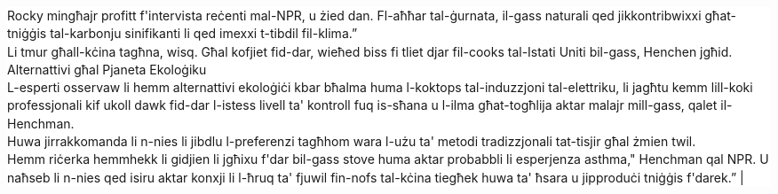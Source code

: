Rocky mingħajr profitt f'intervista reċenti mal-NPR, u żied dan. Fl-aħħar tal-ġurnata, il-gass naturali qed jikkontribwixxi għat-tniġġis tal-karbonju sinifikanti li qed imexxi t-tibdil fil-klima.”<br/>Li tmur għall-kċina tagħna, wisq. Għal kofjiet fid-dar, wieħed biss fi tliet djar fil-cooks tal-Istati Uniti bil-gass, Henchen jgħid.<br/>Alternattivi għal Pjaneta Ekoloġiku<br/>L-esperti osservaw li hemm alternattivi ekoloġiċi kbar bħalma huma l-koktops tal-induzzjoni tal-elettriku, li jagħtu kemm lill-koki professjonali kif ukoll dawk fid-dar l-istess livell ta' kontroll fuq is-sħana u l-ilma għat-togħlija aktar malajr mill-gass, qalet il-Henchman.<br/>Huwa jirrakkomanda li n-nies li jibdlu l-preferenzi tagħhom wara l-użu ta' metodi tradizzjonali tat-tisjir għal żmien twil.<br/>Hemm riċerka hemmhekk li gidjien li jgħixu f'dar bil-gass stove huma aktar probabbli li esperjenza asthma," Henchman qal NPR. U naħseb li n-nies qed isiru aktar konxji li l-ħruq ta' fjuwil fin-nofs tal-kċina tiegħek huwa ta' ħsara u jipproduċi tniġġis f'darek.” |